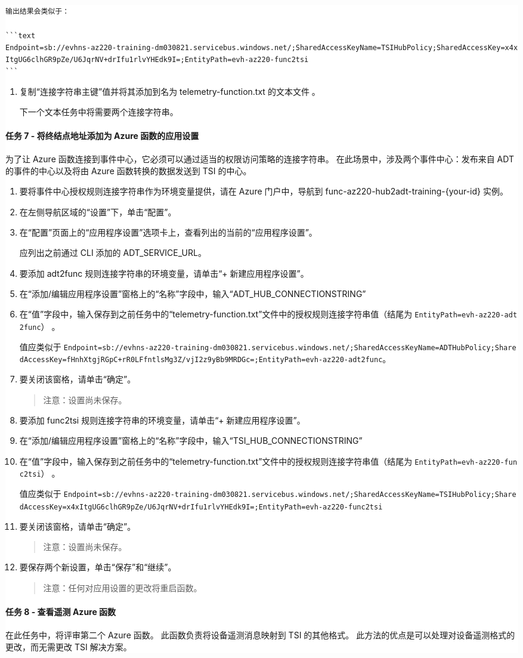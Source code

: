     输出结果会类似于：

    ```text
    Endpoint=sb://evhns-az220-training-dm030821.servicebus.windows.net/;SharedAccessKeyName=TSIHubPolicy;SharedAccessKey=x4xItgUG6clhGR9pZe/U6JqrNV+drIfu1rlvYHEdk9I=;EntityPath=evh-az220-func2tsi
    ```

1. 复制“连接字符串主键”值并将其添加到名为 telemetry-function.txt 的文本文件 。

    下一个文本任务中将需要两个连接字符串。

#### <a name="task-7---add-the-endpoint-addresses-as-app-settings-for-azure-function"></a>任务 7 - 将终结点地址添加为 Azure 函数的应用设置

为了让 Azure 函数连接到事件中心，它必须可以通过适当的权限访问策略的连接字符串。 在此场景中，涉及两个事件中心：发布来自 ADT 的事件的中心以及将由 Azure 函数转换的数据发送到 TSI 的中心。

1. 要将事件中心授权规则连接字符串作为环境变量提供，请在 Azure 门户中，导航到 func-az220-hub2adt-training-{your-id} 实例。

1. 在左侧导航区域的“设置”下，单击“配置”。

1. 在“配置”页面上的“应用程序设置”选项卡上，查看列出的当前的“应用程序设置”。  

    应列出之前通过 CLI 添加的 ADT_SERVICE_URL。

1. 要添加 adt2func 规则连接字符串的环境变量，请单击“+ 新建应用程序设置”。

1. 在“添加/编辑应用程序设置”窗格上的“名称”字段中，输入“ADT_HUB_CONNECTIONSTRING”  

1. 在“值”字段中，输入保存到之前任务中的“telemetry-function.txt”文件中的授权规则连接字符串值（结尾为 `EntityPath=evh-az220-adt2func`） 。

    值应类似于 `Endpoint=sb://evhns-az220-training-dm030821.servicebus.windows.net/;SharedAccessKeyName=ADTHubPolicy;SharedAccessKey=fHnhXtgjRGpC+rR0LFfntlsMg3Z/vjI2z9yBb9MRDGc=;EntityPath=evh-az220-adt2func`。

1. 要关闭该窗格，请单击“确定”。

    > 注意：设置尚未保存。

1. 要添加 func2tsi 规则连接字符串的环境变量，请单击“+ 新建应用程序设置”。

1. 在“添加/编辑应用程序设置”窗格上的“名称”字段中，输入“TSI_HUB_CONNECTIONSTRING”  

1. 在“值”字段中，输入保存到之前任务中的“telemetry-function.txt”文件中的授权规则连接字符串值（结尾为 `EntityPath=evh-az220-func2tsi`） 。

    值应类似于 `Endpoint=sb://evhns-az220-training-dm030821.servicebus.windows.net/;SharedAccessKeyName=TSIHubPolicy;SharedAccessKey=x4xItgUG6clhGR9pZe/U6JqrNV+drIfu1rlvYHEdk9I=;EntityPath=evh-az220-func2tsi`

1. 要关闭该窗格，请单击“确定”。

    > 注意：设置尚未保存。

1. 要保存两个新设置，单击“保存”和“继续”。 

    > 注意：任何对应用设置的更改将重启函数。

#### <a name="task-8---review-a-telemetry-azure-function"></a>任务 8 - 查看遥测 Azure 函数

在此任务中，将评审第二个 Azure 函数。 此函数负责将设备遥测消息映射到 TSI 的其他格式。 此方法的优点是可以处理对设备遥测格式的更改，而无需更改 TSI 解决方案。
